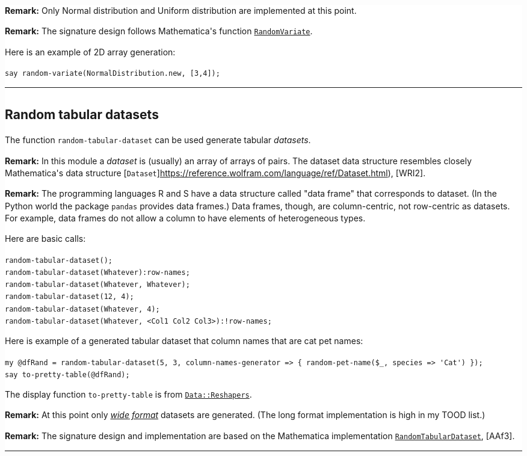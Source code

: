**Remark:** Only Normal distribution and Uniform distribution are implemented at this point.

**Remark:** The signature design follows Mathematica's function
[`RandomVariate`](https://reference.wolfram.com/language/ref/RandomVariate.html).

Here is an example of 2D array generation:

```perl6
say random-variate(NormalDistribution.new, [3,4]);
```

------

## Random tabular datasets

The function `random-tabular-dataset` can be used generate tabular *datasets*.

**Remark:** In this module a *dataset* is (usually) an array of arrays of pairs.
The dataset data structure resembles closely Mathematica's data structure 
[`Dataset`]https://reference.wolfram.com/language/ref/Dataset.html), [WRI2]. 

**Remark:** The programming languages R and S have a data structure called "data frame" that
corresponds to dataset. (In the Python world the package `pandas` provides data frames.)
Data frames, though, are column-centric, not row-centric as datasets.
For example, data frames do not allow a column to have elements of heterogeneous types.

Here are basic calls:

```{perl6, eval=FALSE}
random-tabular-dataset();
random-tabular-dataset(Whatever):row-names;
random-tabular-dataset(Whatever, Whatever);
random-tabular-dataset(12, 4);
random-tabular-dataset(Whatever, 4);
random-tabular-dataset(Whatever, <Col1 Col2 Col3>):!row-names;
```

Here is example of a generated tabular dataset that column names that are cat pet names:

```perl6
my @dfRand = random-tabular-dataset(5, 3, column-names-generator => { random-pet-name($_, species => 'Cat') });
say to-pretty-table(@dfRand);
```

The display function `to-pretty-table` is from
[`Data::Reshapers`](https://modules.raku.org/dist/Data::Reshapers:cpan:ANTONOV).

**Remark:** At this point only
[*wide format*](https://en.wikipedia.org/wiki/Wide_and_narrow_data)
datasets are generated. (The long format implementation is high in my TOOD list.)

**Remark:** The signature design and implementation are based on the Mathematica implementation
[`RandomTabularDataset`](https://resources.wolframcloud.com/FunctionRepository/resources/RandomTabularDataset),
[AAf3].

------
